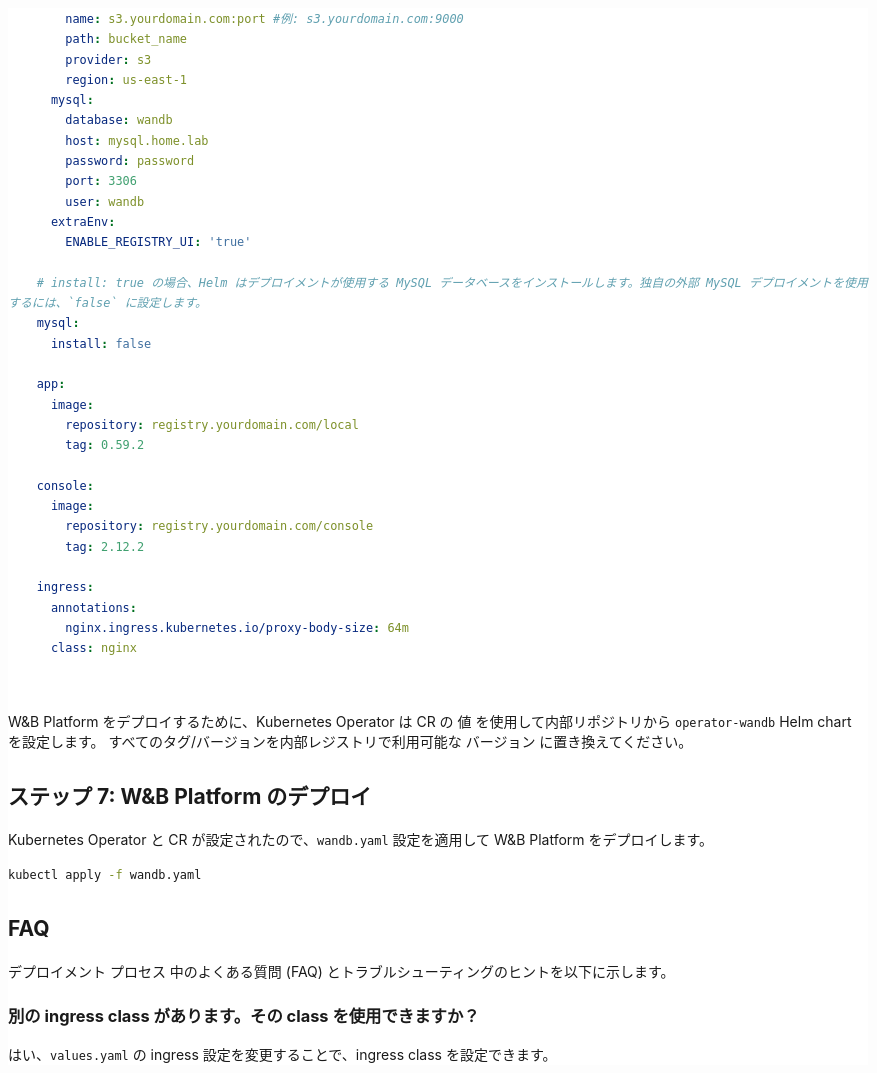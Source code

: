 ```yaml
        name: s3.yourdomain.com:port #例: s3.yourdomain.com:9000
        path: bucket_name
        provider: s3
        region: us-east-1
      mysql:
        database: wandb
        host: mysql.home.lab
        password: password
        port: 3306
        user: wandb
      extraEnv:
        ENABLE_REGISTRY_UI: 'true'
    
    # install: true の場合、Helm はデプロイメントが使用する MySQL データベースをインストールします。独自の外部 MySQL デプロイメントを使用するには、`false` に設定します。
    mysql:
      install: false

    app:
      image:
        repository: registry.yourdomain.com/local
        tag: 0.59.2

    console:
      image:
        repository: registry.yourdomain.com/console
        tag: 2.12.2

    ingress:
      annotations:
        nginx.ingress.kubernetes.io/proxy-body-size: 64m
      class: nginx

    
```
W&B Platform をデプロイするために、Kubernetes Operator は CR の 値 を使用して内部リポジトリから `operator-wandb` Helm chart を設定します。
すべてのタグ/バージョンを内部レジストリで利用可能な バージョン に置き換えてください。

## ステップ 7: W&B Platform のデプロイ
Kubernetes Operator と CR が設定されたので、`wandb.yaml` 設定を適用して W&B Platform をデプロイします。
```bash
kubectl apply -f wandb.yaml
```

## FAQ
デプロイメント プロセス 中のよくある質問 (FAQ) とトラブルシューティングのヒントを以下に示します。

### 別の ingress class があります。その class を使用できますか？
はい、`values.yaml` の ingress 設定を変更することで、ingress class を設定できます。
